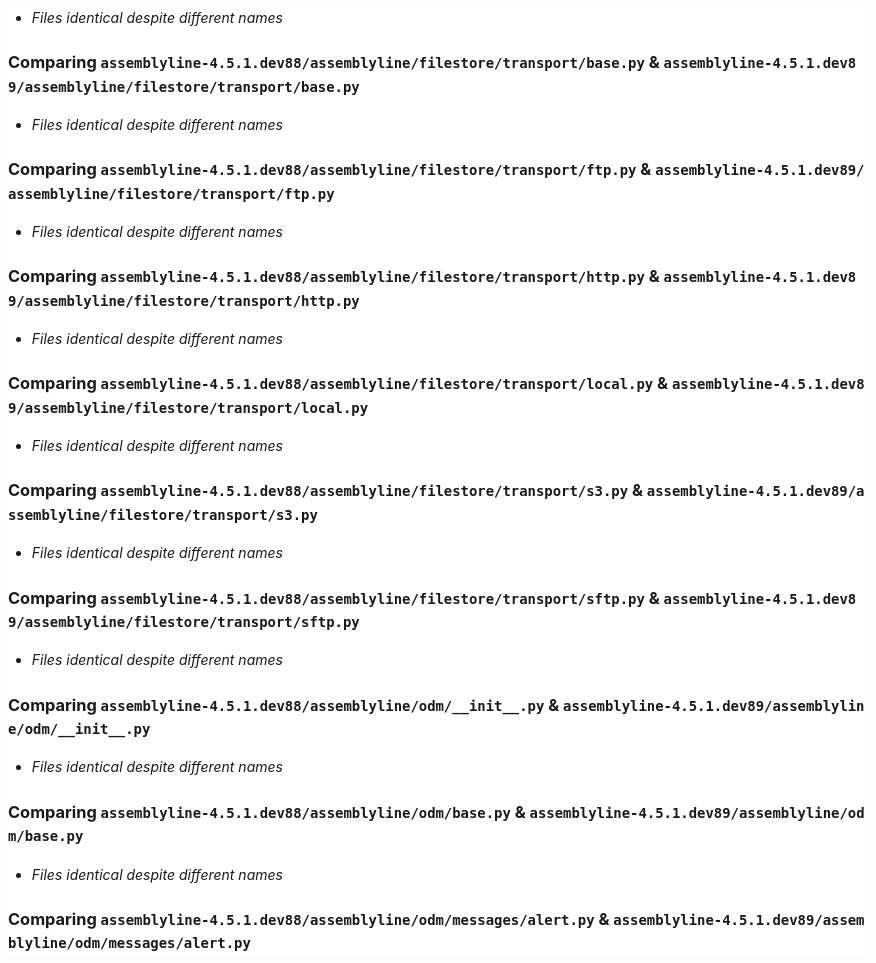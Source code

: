  * *Files identical despite different names*

### Comparing `assemblyline-4.5.1.dev88/assemblyline/filestore/transport/base.py` & `assemblyline-4.5.1.dev89/assemblyline/filestore/transport/base.py`

 * *Files identical despite different names*

### Comparing `assemblyline-4.5.1.dev88/assemblyline/filestore/transport/ftp.py` & `assemblyline-4.5.1.dev89/assemblyline/filestore/transport/ftp.py`

 * *Files identical despite different names*

### Comparing `assemblyline-4.5.1.dev88/assemblyline/filestore/transport/http.py` & `assemblyline-4.5.1.dev89/assemblyline/filestore/transport/http.py`

 * *Files identical despite different names*

### Comparing `assemblyline-4.5.1.dev88/assemblyline/filestore/transport/local.py` & `assemblyline-4.5.1.dev89/assemblyline/filestore/transport/local.py`

 * *Files identical despite different names*

### Comparing `assemblyline-4.5.1.dev88/assemblyline/filestore/transport/s3.py` & `assemblyline-4.5.1.dev89/assemblyline/filestore/transport/s3.py`

 * *Files identical despite different names*

### Comparing `assemblyline-4.5.1.dev88/assemblyline/filestore/transport/sftp.py` & `assemblyline-4.5.1.dev89/assemblyline/filestore/transport/sftp.py`

 * *Files identical despite different names*

### Comparing `assemblyline-4.5.1.dev88/assemblyline/odm/__init__.py` & `assemblyline-4.5.1.dev89/assemblyline/odm/__init__.py`

 * *Files identical despite different names*

### Comparing `assemblyline-4.5.1.dev88/assemblyline/odm/base.py` & `assemblyline-4.5.1.dev89/assemblyline/odm/base.py`

 * *Files identical despite different names*

### Comparing `assemblyline-4.5.1.dev88/assemblyline/odm/messages/alert.py` & `assemblyline-4.5.1.dev89/assemblyline/odm/messages/alert.py`
